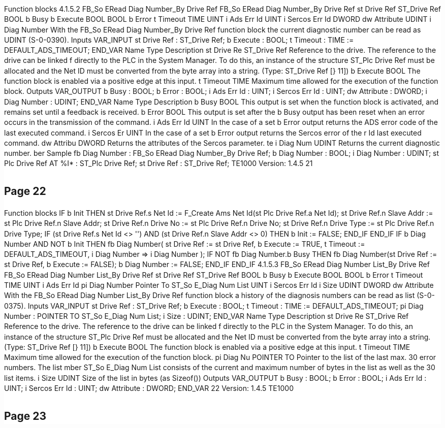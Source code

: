 Function blocks 4.1.5.2 FB_So ERead Diag Number_By Drive Ref FB_So ERead Diag Number_By Drive Ref st Drive Ref ST_Drive Ref BOOL b Busy b Execute BOOL BOOL b Error t Timeout TIME UINT i Ads Err Id UINT i Sercos Err Id DWORD dw Attribute UDINT i Diag Number With the FB_So ERead Diag Number_By Drive Ref function block the current diagnostic number can be read as UDINT (S-0-0390). Inputs VAR_INPUT st Drive Ref : ST_Drive Ref; b Execute : BOOL; t Timeout : TIME := DEFAULT_ADS_TIMEOUT; END_VAR Name Type Description st Drive Re ST_Drive Ref Reference to the drive. The reference to the drive can be linked f directly to the PLC in the System Manager. To do this, an instance of the structure ST_Plc Drive Ref must be allocated and the Net ID must be converted from the byte array into a string. (Type: ST_Drive Ref [} 11]) b Execute BOOL The function block is enabled via a positive edge at this input. t Timeout TIME Maximum time allowed for the execution of the function block. Outputs VAR_OUTPUT b Busy : BOOL; b Error : BOOL; i Ads Err Id : UINT; i Sercos Err Id : UINT; dw Attribute : DWORD; i Diag Number : UDINT; END_VAR Name Type Description b Busy BOOL This output is set when the function block is activated, and remains set until a feedback is received. b Error BOOL This output is set after the b Busy output has been reset when an error occurs in the transmission of the command. i Ads Err Id UINT In the case of a set b Error output returns the ADS error code of the last executed command. i Sercos Er UINT In the case of a set b Error output returns the Sercos error of the r Id last executed command. dw Attribu DWORD Returns the attributes of the Sercos parameter. te i Diag Num UDINT Returns the current diagnostic number. ber Sample fb Diag Number : FB_So ERead Diag Number_By Drive Ref; b Diag Number : BOOL; i Diag Number : UDINT; st Plc Drive Ref AT %I* : ST_Plc Drive Ref; st Drive Ref : ST_Drive Ref; TE1000 Version: 1.4.5 21
## Page 22

Function blocks IF b Init THEN st Drive Ref.s Net Id := F_Create Ams Net Id(st Plc Drive Ref.a Net Id); st Drive Ref.n Slave Addr := st Plc Drive Ref.n Slave Addr; st Drive Ref.n Drive No := st Plc Drive Ref.n Drive No; st Drive Ref.n Drive Type := st Plc Drive Ref.n Drive Type; IF (st Drive Ref.s Net Id <> '') AND (st Drive Ref.n Slave Addr <> 0) THEN b Init := FALSE; END_IF END_IF IF b Diag Number AND NOT b Init THEN fb Diag Number( st Drive Ref := st Drive Ref, b Execute := TRUE, t Timeout := DEFAULT_ADS_TIMEOUT, i Diag Number => i Diag Number ); IF NOT fb Diag Number.b Busy THEN fb Diag Number(st Drive Ref := st Drive Ref, b Execute := FALSE); b Diag Number := FALSE; END_IF END_IF 4.1.5.3 FB_So ERead Diag Number List_By Drive Ref FB_So ERead Diag Number List_By Drive Ref st Drive Ref ST_Drive Ref BOOL b Busy b Execute BOOL BOOL b Error t Timeout TIME UINT i Ads Err Id pi Diag Number Pointer To ST_So E_Diag Num List UINT i Sercos Err Id i Size UDINT DWORD dw Attribute With the FB_So ERead Diag Number List_By Drive Ref function block a history of the diagnosis numbers can be read as list (S-0-0375). Inputs VAR_INPUT st Drive Ref : ST_Drive Ref; b Execute : BOOL; t Timeout : TIME := DEFAULT_ADS_TIMEOUT; pi Diag Number : POINTER TO ST_So E_Diag Num List; i Size : UDINT; END_VAR Name Type Description st Drive Re ST_Drive Ref Reference to the drive. The reference to the drive can be linked f directly to the PLC in the System Manager. To do this, an instance of the structure ST_Plc Drive Ref must be allocated and the Net ID must be converted from the byte array into a string. (Type: ST_Drive Ref [} 11]) b Execute BOOL The function block is enabled via a positive edge at this input. t Timeout TIME Maximum time allowed for the execution of the function block. pi Diag Nu POINTER TO Pointer to the list of the last max. 30 error numbers. The list mber ST_So E_Diag Num List consists of the current and maximum number of bytes in the list as well as the 30 list items. i Size UDINT Size of the list in bytes (as Sizeof()) Outputs VAR_OUTPUT b Busy : BOOL; b Error : BOOL; i Ads Err Id : UINT; i Sercos Err Id : UINT; dw Attribute : DWORD; END_VAR 22 Version: 1.4.5 TE1000
## Page 23
